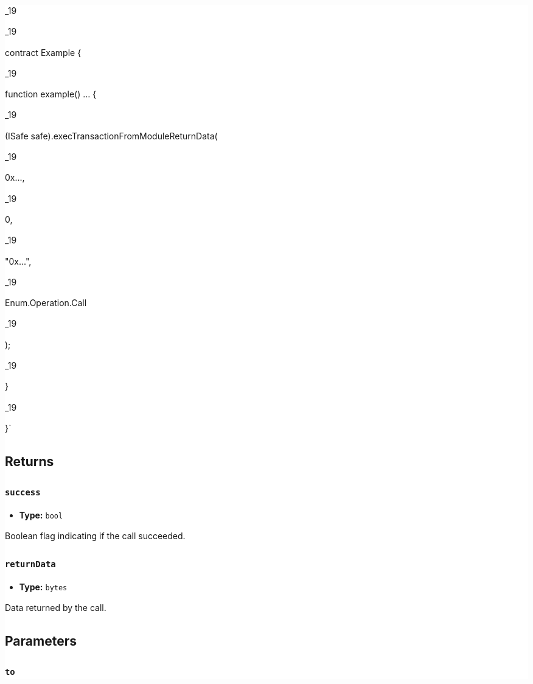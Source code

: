 _19

_19

contract Example {

_19

function example() … {

_19

(ISafe safe).execTransactionFromModuleReturnData(

_19

0x...,

_19

0,

_19

"0x...",

_19

Enum.Operation.Call

_19

);

_19

}

_19

}`

## Returns

### `success`

- **Type:** `bool`

Boolean flag indicating if the call succeeded.

### `returnData`

- **Type:** `bytes`

Data returned by the call.

## Parameters

### `to`
